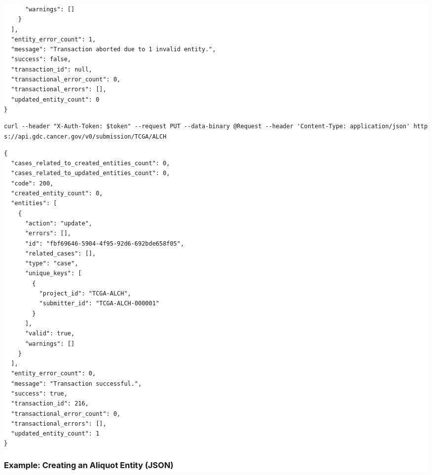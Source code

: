 ```Response2
      "warnings": []
    }
  ],
  "entity_error_count": 1,
  "message": "Transaction aborted due to 1 invalid entity.",
  "success": false,
  "transaction_id": null,
  "transactional_error_count": 0,
  "transactional_errors": [],
  "updated_entity_count": 0
}
```
```Command3
curl --header "X-Auth-Token: $token" --request PUT --data-binary @Request --header 'Content-Type: application/json' https://api.gdc.cancer.gov/v0/submission/TCGA/ALCH
```
```Response3
{
  "cases_related_to_created_entities_count": 0,
  "cases_related_to_updated_entities_count": 0,
  "code": 200,
  "created_entity_count": 0,
  "entities": [
    {
      "action": "update",
      "errors": [],
      "id": "fbf69646-5904-4f95-92d6-692bde658f05",
      "related_cases": [],
      "type": "case",
      "unique_keys": [
        {
          "project_id": "TCGA-ALCH",
          "submitter_id": "TCGA-ALCH-000001"
        }
      ],
      "valid": true,
      "warnings": []
    }
  ],
  "entity_error_count": 0,
  "message": "Transaction successful.",
  "success": true,
  "transaction_id": 216,
  "transactional_error_count": 0,
  "transactional_errors": [],
  "updated_entity_count": 1
}
```



### Example: Creating an Aliquot Entity (JSON)
